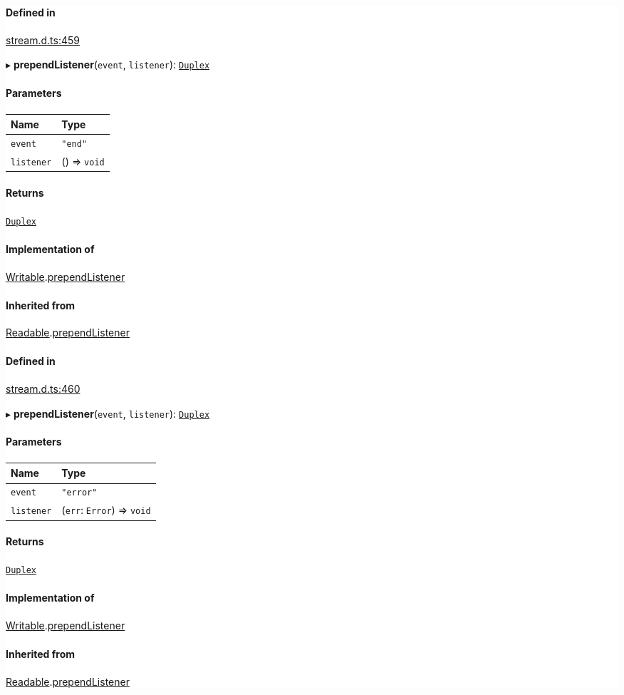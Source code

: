 #### Defined in

[stream.d.ts:459](https://github.com/goodcodedev/bun-types/blob/8bd1b3a/stream.d.ts#L459)

▸ **prependListener**(`event`, `listener`): [`Duplex`](stream._stream_.Duplex.md)

#### Parameters

| Name | Type |
| :------ | :------ |
| `event` | ``"end"`` |
| `listener` | () => `void` |

#### Returns

[`Duplex`](stream._stream_.Duplex.md)

#### Implementation of

[Writable](stream._stream_.Writable.md).[prependListener](stream._stream_.Writable.md#prependlistener)

#### Inherited from

[Readable](stream._stream_.Readable.md).[prependListener](stream._stream_.Readable.md#prependlistener)

#### Defined in

[stream.d.ts:460](https://github.com/goodcodedev/bun-types/blob/8bd1b3a/stream.d.ts#L460)

▸ **prependListener**(`event`, `listener`): [`Duplex`](stream._stream_.Duplex.md)

#### Parameters

| Name | Type |
| :------ | :------ |
| `event` | ``"error"`` |
| `listener` | (`err`: `Error`) => `void` |

#### Returns

[`Duplex`](stream._stream_.Duplex.md)

#### Implementation of

[Writable](stream._stream_.Writable.md).[prependListener](stream._stream_.Writable.md#prependlistener)

#### Inherited from

[Readable](stream._stream_.Readable.md).[prependListener](stream._stream_.Readable.md#prependlistener)
